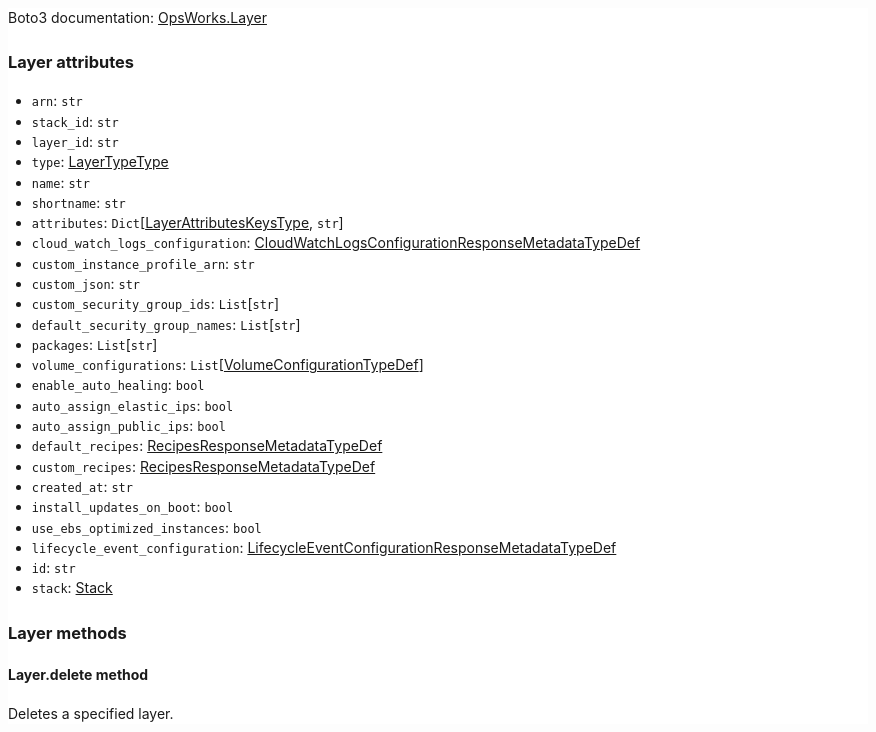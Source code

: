 Boto3 documentation:
[OpsWorks.Layer](https://boto3.amazonaws.com/v1/documentation/api/latest/reference/services/opsworks.html#OpsWorks.ServiceResource.Layer)

<a id="layer-attributes"></a>

### Layer attributes

- `arn`: `str`
- `stack_id`: `str`
- `layer_id`: `str`
- `type`: [LayerTypeType](./literals.md#layertypetype)
- `name`: `str`
- `shortname`: `str`
- `attributes`:
  `Dict`\[[LayerAttributesKeysType](./literals.md#layerattributeskeystype),
  `str`\]
- `cloud_watch_logs_configuration`:
  [CloudWatchLogsConfigurationResponseMetadataTypeDef](./type_defs.md#cloudwatchlogsconfigurationresponsemetadatatypedef)
- `custom_instance_profile_arn`: `str`
- `custom_json`: `str`
- `custom_security_group_ids`: `List`\[`str`\]
- `default_security_group_names`: `List`\[`str`\]
- `packages`: `List`\[`str`\]
- `volume_configurations`:
  `List`\[[VolumeConfigurationTypeDef](./type_defs.md#volumeconfigurationtypedef)\]
- `enable_auto_healing`: `bool`
- `auto_assign_elastic_ips`: `bool`
- `auto_assign_public_ips`: `bool`
- `default_recipes`:
  [RecipesResponseMetadataTypeDef](./type_defs.md#recipesresponsemetadatatypedef)
- `custom_recipes`:
  [RecipesResponseMetadataTypeDef](./type_defs.md#recipesresponsemetadatatypedef)
- `created_at`: `str`
- `install_updates_on_boot`: `bool`
- `use_ebs_optimized_instances`: `bool`
- `lifecycle_event_configuration`:
  [LifecycleEventConfigurationResponseMetadataTypeDef](./type_defs.md#lifecycleeventconfigurationresponsemetadatatypedef)
- `id`: `str`
- `stack`: [Stack](#stack)

<a id="layer-methods"></a>

### Layer methods

<a id="layerdelete-method"></a>

#### Layer.delete method

Deletes a specified layer.
